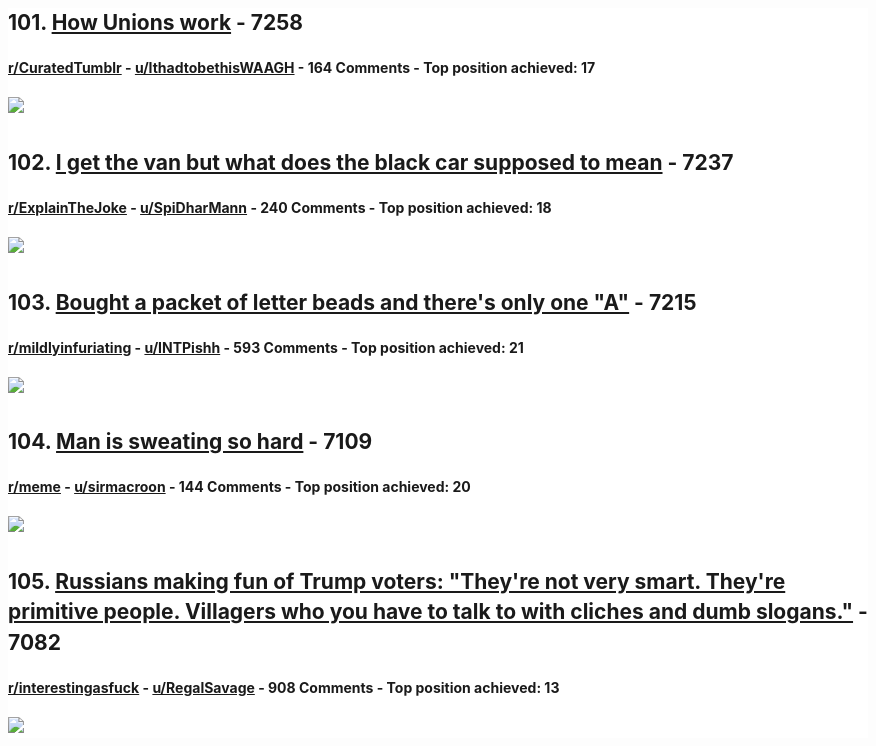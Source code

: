 ## 101. [How Unions work](http://reddit.com/r/CuratedTumblr/comments/1at6b7d/how_unions_work/) - 7258
#### [r/CuratedTumblr](http://reddit.com/r/CuratedTumblr) - [u/IthadtobethisWAAGH](http://reddit.com/u/IthadtobethisWAAGH) - 164 Comments - Top position achieved: 17

<a href="https://i.redd.it/3hszvgcod6jc1.jpeg"><img src="https://b.thumbs.redditmedia.com/TPDgRRvanqJGTn1_eq2tldeWg5JlbzPJj_7gjIn2nIM.jpg"></img></a>

## 102. [I get the van but what does the black car supposed to mean](http://reddit.com/r/ExplainTheJoke/comments/1asrnb3/i_get_the_van_but_what_does_the_black_car/) - 7237
#### [r/ExplainTheJoke](http://reddit.com/r/ExplainTheJoke) - [u/SpiDharMann](http://reddit.com/u/SpiDharMann) - 240 Comments - Top position achieved: 18

<a href="https://i.redd.it/u091ovc7a2jc1.jpeg"><img src="image"></img></a>

## 103. [Bought a packet of letter beads and there's only one "A"](http://reddit.com/r/mildlyinfuriating/comments/1at1r89/bought_a_packet_of_letter_beads_and_theres_only/) - 7215
#### [r/mildlyinfuriating](http://reddit.com/r/mildlyinfuriating) - [u/INTPishh](http://reddit.com/u/INTPishh) - 593 Comments - Top position achieved: 21

<a href="https://i.redd.it/ftzs585pb5jc1.jpeg"><img src="https://b.thumbs.redditmedia.com/O6f3EkgCXrweHcECdXmmWu0bLcEVJM9RRt0fdAhuvZk.jpg"></img></a>

## 104. [Man is sweating so hard](http://reddit.com/r/meme/comments/1at2x6s/man_is_sweating_so_hard/) - 7109
#### [r/meme](http://reddit.com/r/meme) - [u/sirmacroon](http://reddit.com/u/sirmacroon) - 144 Comments - Top position achieved: 20

<a href="https://i.redd.it/tqmfi8ewl5jc1.jpeg"><img src="https://b.thumbs.redditmedia.com/Blvdj1CRd9fMzvr8b4ExR-kCKxac-kxIFP35PjWjfFg.jpg"></img></a>

## 105. [Russians making fun of Trump voters: "They're not very smart. They're primitive people. Villagers who you have to talk to with cliches and dumb slogans."](http://reddit.com/r/interestingasfuck/comments/1aswani/russians_making_fun_of_trump_voters_theyre_not/) - 7082
#### [r/interestingasfuck](http://reddit.com/r/interestingasfuck) - [u/RegalSavage](http://reddit.com/u/RegalSavage) - 908 Comments - Top position achieved: 13

<a href="https://v.redd.it/64zufm8fk3jc1"><img src="https://external-preview.redd.it/Y21uMmd5d3JrM2pjMQahRVmgAQTQfQ8yrIMKHsADPziGUe1GXzYqbmlxuvnV.png?width=140&amp;height=78&amp;crop=140:78,smart&amp;format=jpg&amp;v=enabled&amp;lthumb=true&amp;s=999616fdd1286c26515a61430e6f326c8dd4051e"></img></a>
